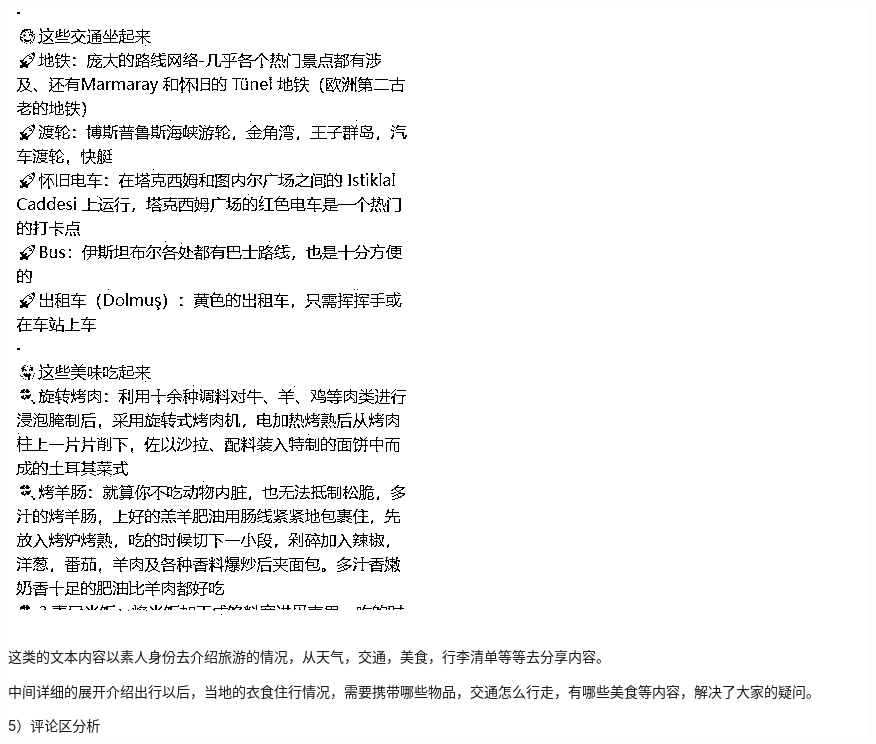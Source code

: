 ![](img/d5216be99a391dd37acd2670ed2dd0db.png)

这类的文本内容以素人身份去介绍旅游的情况，从天气，交通，美食，行李清单等等去分享内容。

中间详细的展开介绍出行以后，当地的衣食住行情况，需要携带哪些物品，交通怎么行走，有哪些美食等内容，解决了大家的疑问。

5）评论区分析
